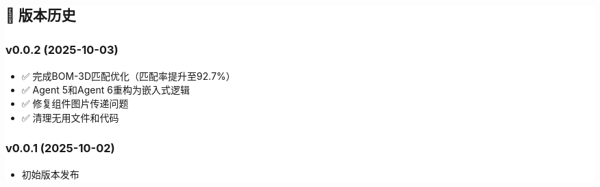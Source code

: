 
## 🔄 版本历史

### v0.0.2 (2025-10-03)
- ✅ 完成BOM-3D匹配优化（匹配率提升至92.7%）
- ✅ Agent 5和Agent 6重构为嵌入式逻辑
- ✅ 修复组件图片传递问题
- ✅ 清理无用文件和代码

### v0.0.1 (2025-10-02)
- 初始版本发布


